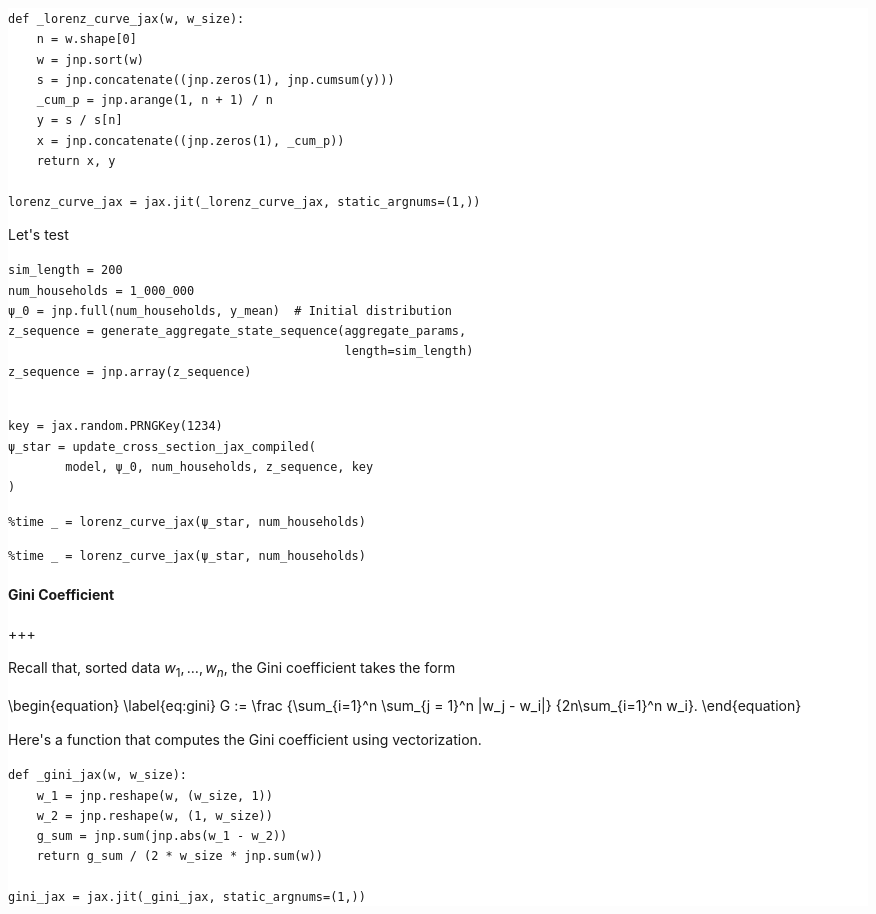
```{code-cell} ipython3
def _lorenz_curve_jax(w, w_size):
    n = w.shape[0]
    w = jnp.sort(w)
    s = jnp.concatenate((jnp.zeros(1), jnp.cumsum(y)))
    _cum_p = jnp.arange(1, n + 1) / n
    y = s / s[n]
    x = jnp.concatenate((jnp.zeros(1), _cum_p))
    return x, y

lorenz_curve_jax = jax.jit(_lorenz_curve_jax, static_argnums=(1,))
```

Let's test 

```{code-cell} ipython3
sim_length = 200
num_households = 1_000_000
ψ_0 = jnp.full(num_households, y_mean)  # Initial distribution
z_sequence = generate_aggregate_state_sequence(aggregate_params,
                                               length=sim_length)
z_sequence = jnp.array(z_sequence)
```

```{code-cell} ipython3

key = jax.random.PRNGKey(1234)
ψ_star = update_cross_section_jax_compiled(
        model, ψ_0, num_households, z_sequence, key
)
```

```{code-cell} ipython3
%time _ = lorenz_curve_jax(ψ_star, num_households)
```

```{code-cell} ipython3
%time _ = lorenz_curve_jax(ψ_star, num_households)
```

#### Gini Coefficient

+++

Recall that, sorted data $w_1, \ldots, w_n$, the Gini coefficient takes the form

\begin{equation}
    \label{eq:gini}
    G :=
    \frac
        {\sum_{i=1}^n \sum_{j = 1}^n |w_j - w_i|}
        {2n\sum_{i=1}^n w_i}.
\end{equation}


Here's a function that computes the Gini coefficient using vectorization.

```{code-cell} ipython3
def _gini_jax(w, w_size):
    w_1 = jnp.reshape(w, (w_size, 1))
    w_2 = jnp.reshape(w, (1, w_size))
    g_sum = jnp.sum(jnp.abs(w_1 - w_2))
    return g_sum / (2 * w_size * jnp.sum(w))

gini_jax = jax.jit(_gini_jax, static_argnums=(1,))
```
